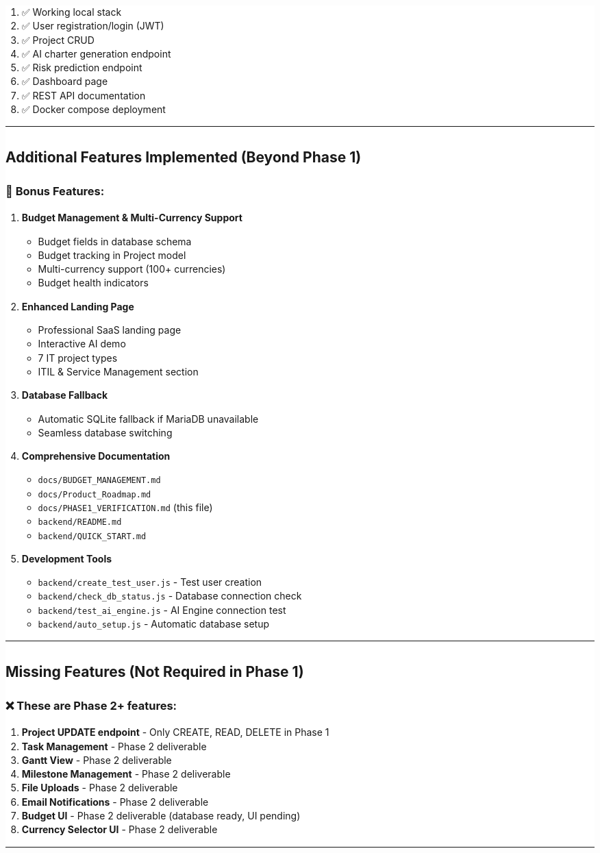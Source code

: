 1. ✅ Working local stack
2. ✅ User registration/login (JWT)
3. ✅ Project CRUD
4. ✅ AI charter generation endpoint
5. ✅ Risk prediction endpoint
6. ✅ Dashboard page
7. ✅ REST API documentation
8. ✅ Docker compose deployment

---

## Additional Features Implemented (Beyond Phase 1)

### 🎁 **Bonus Features:**

1. **Budget Management & Multi-Currency Support**
   - Budget fields in database schema
   - Budget tracking in Project model
   - Multi-currency support (100+ currencies)
   - Budget health indicators

2. **Enhanced Landing Page**
   - Professional SaaS landing page
   - Interactive AI demo
   - 7 IT project types
   - ITIL & Service Management section

3. **Database Fallback**
   - Automatic SQLite fallback if MariaDB unavailable
   - Seamless database switching

4. **Comprehensive Documentation**
   - `docs/BUDGET_MANAGEMENT.md`
   - `docs/Product_Roadmap.md`
   - `docs/PHASE1_VERIFICATION.md` (this file)
   - `backend/README.md`
   - `backend/QUICK_START.md`

5. **Development Tools**
   - `backend/create_test_user.js` - Test user creation
   - `backend/check_db_status.js` - Database connection check
   - `backend/test_ai_engine.js` - AI Engine connection test
   - `backend/auto_setup.js` - Automatic database setup

---

## Missing Features (Not Required in Phase 1)

### ❌ **These are Phase 2+ features:**

1. **Project UPDATE endpoint** - Only CREATE, READ, DELETE in Phase 1
2. **Task Management** - Phase 2 deliverable
3. **Gantt View** - Phase 2 deliverable
4. **Milestone Management** - Phase 2 deliverable
5. **File Uploads** - Phase 2 deliverable
6. **Email Notifications** - Phase 2 deliverable
7. **Budget UI** - Phase 2 deliverable (database ready, UI pending)
8. **Currency Selector UI** - Phase 2 deliverable

---